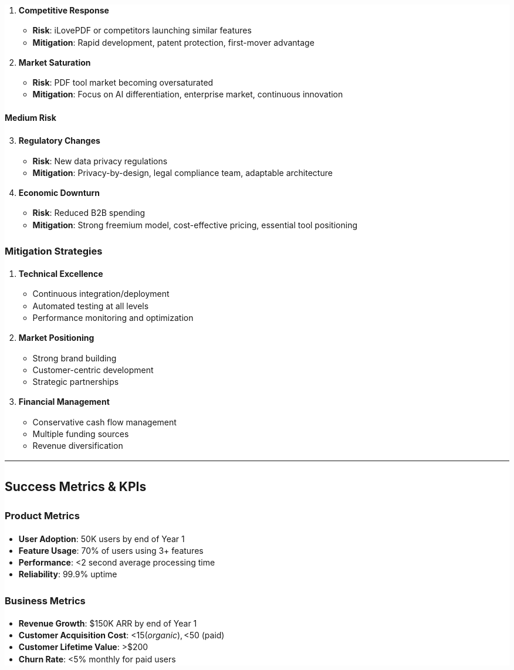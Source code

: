 1. **Competitive Response**

   - **Risk**: iLovePDF or competitors launching similar features
   - **Mitigation**: Rapid development, patent protection, first-mover advantage

2. **Market Saturation**
   - **Risk**: PDF tool market becoming oversaturated
   - **Mitigation**: Focus on AI differentiation, enterprise market, continuous innovation

#### Medium Risk

3. **Regulatory Changes**

   - **Risk**: New data privacy regulations
   - **Mitigation**: Privacy-by-design, legal compliance team, adaptable architecture

4. **Economic Downturn**
   - **Risk**: Reduced B2B spending
   - **Mitigation**: Strong freemium model, cost-effective pricing, essential tool positioning

### Mitigation Strategies

1. **Technical Excellence**

   - Continuous integration/deployment
   - Automated testing at all levels
   - Performance monitoring and optimization

2. **Market Positioning**

   - Strong brand building
   - Customer-centric development
   - Strategic partnerships

3. **Financial Management**
   - Conservative cash flow management
   - Multiple funding sources
   - Revenue diversification

---

## Success Metrics & KPIs

### Product Metrics

- **User Adoption**: 50K users by end of Year 1
- **Feature Usage**: 70% of users using 3+ features
- **Performance**: <2 second average processing time
- **Reliability**: 99.9% uptime

### Business Metrics

- **Revenue Growth**: $150K ARR by end of Year 1
- **Customer Acquisition Cost**: <$15 (organic), <$50 (paid)
- **Customer Lifetime Value**: >$200
- **Churn Rate**: <5% monthly for paid users

